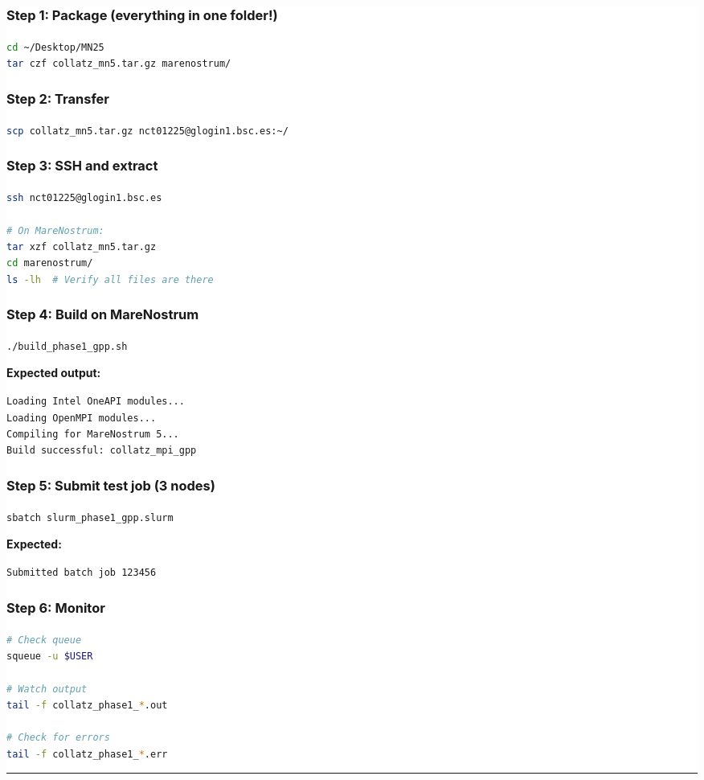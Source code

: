 ### Step 1: Package (everything in one folder!)
```bash
cd ~/Desktop/MN25
tar czf collatz_mn5.tar.gz marenostrum/
```

### Step 2: Transfer
```bash
scp collatz_mn5.tar.gz nct01225@glogin1.bsc.es:~/
```

### Step 3: SSH and extract
```bash
ssh nct01225@glogin1.bsc.es

# On MareNostrum:
tar xzf collatz_mn5.tar.gz
cd marenostrum/
ls -lh  # Verify all files are there
```

### Step 4: Build on MareNostrum
```bash
./build_phase1_gpp.sh
```

**Expected output:**
```
Loading Intel OneAPI modules...
Loading OpenMPI modules...
Compiling for MareNostrum 5...
Build successful: collatz_mpi_gpp
```

### Step 5: Submit test job (3 nodes)
```bash
sbatch slurm_phase1_gpp.slurm
```

**Expected:**
```
Submitted batch job 123456
```

### Step 6: Monitor
```bash
# Check queue
squeue -u $USER

# Watch output
tail -f collatz_phase1_*.out

# Check for errors
tail -f collatz_phase1_*.err
```

---